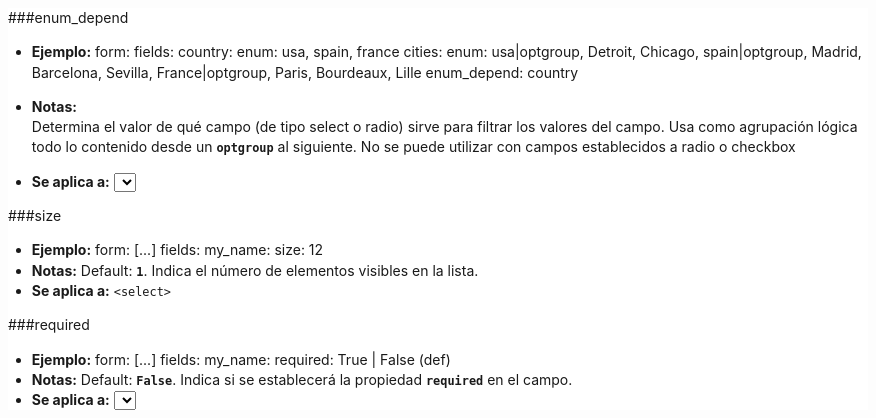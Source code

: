
###enum_depend
* **Ejemplo:**
        form:
            fields:
                country:
                    enum: usa, spain, france
                cities:
                    enum: usa|optgroup, Detroit, Chicago, spain|optgroup, Madrid, Barcelona, Sevilla, France|optgroup, Paris, Bourdeaux, Lille
                    enum_depend: country
                    
                    
* **Notas:**   
Determina el valor de qué campo (de tipo select o radio) sirve para filtrar los valores del campo. Usa como agrupación lógica todo lo contenido desde un **`optgroup`** al siguiente.
No se puede utilizar con campos establecidos a radio o checkbox
* **Se aplica a:**
    <select>










###size
* **Ejemplo:**
        form:
            [...]
            fields:
                my_name:
                    size: 12
* **Notas:**
Default: **`1`**. Indica el número de elementos visibles en la lista.
* **Se aplica a:**
 `<select>`

###required
* **Ejemplo:**
        form:
            [...]
            fields:
                my_name:
                    required: True | False (def)
* **Notas:**
Default: **`False`**. Indica si se establecerá la propiedad **`required`** en el campo.
* **Se aplica a:**
            <select>
            <input>
            <textarea>



###help
* **Ejemplo:**
        form:
            [...]
            fields:
                my_name:
                    help: This field is very important
* **Notas:**
Establece el title (tip) que se muestra al pasar el mouse por el campo.
* **Se aplica a:**
                <select>
                <input>
                <textarea>
###multiple